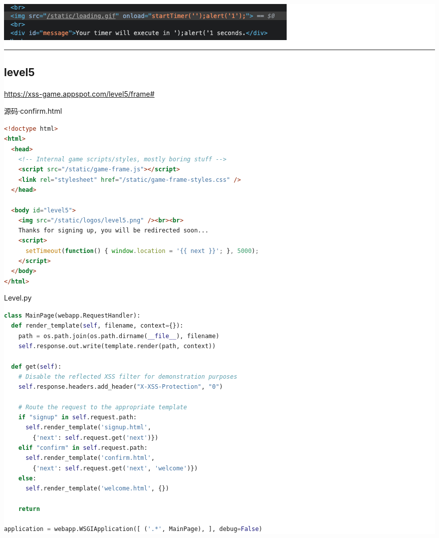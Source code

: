 ![level4-2](xss/image-20210424152620652.png)



---

## level5

https://xss-game.appspot.com/level5/frame#

源码·confirm.html

```html
<!doctype html>
<html>
  <head>
    <!-- Internal game scripts/styles, mostly boring stuff -->
    <script src="/static/game-frame.js"></script>
    <link rel="stylesheet" href="/static/game-frame-styles.css" />
  </head>
 
  <body id="level5">
    <img src="/static/logos/level5.png" /><br><br>
    Thanks for signing up, you will be redirected soon...
    <script>
      setTimeout(function() { window.location = '{{ next }}'; }, 5000);
    </script>
  </body>
</html>
```

Level.py

```python
class MainPage(webapp.RequestHandler):
  def render_template(self, filename, context={}):
    path = os.path.join(os.path.dirname(__file__), filename)
    self.response.out.write(template.render(path, context))
 
  def get(self):
    # Disable the reflected XSS filter for demonstration purposes
    self.response.headers.add_header("X-XSS-Protection", "0")
 
    # Route the request to the appropriate template
    if "signup" in self.request.path:
      self.render_template('signup.html', 
        {'next': self.request.get('next')})
    elif "confirm" in self.request.path:
      self.render_template('confirm.html', 
        {'next': self.request.get('next', 'welcome')})
    else:
      self.render_template('welcome.html', {})
     
    return
 
application = webapp.WSGIApplication([ ('.*', MainPage), ], debug=False)
```
